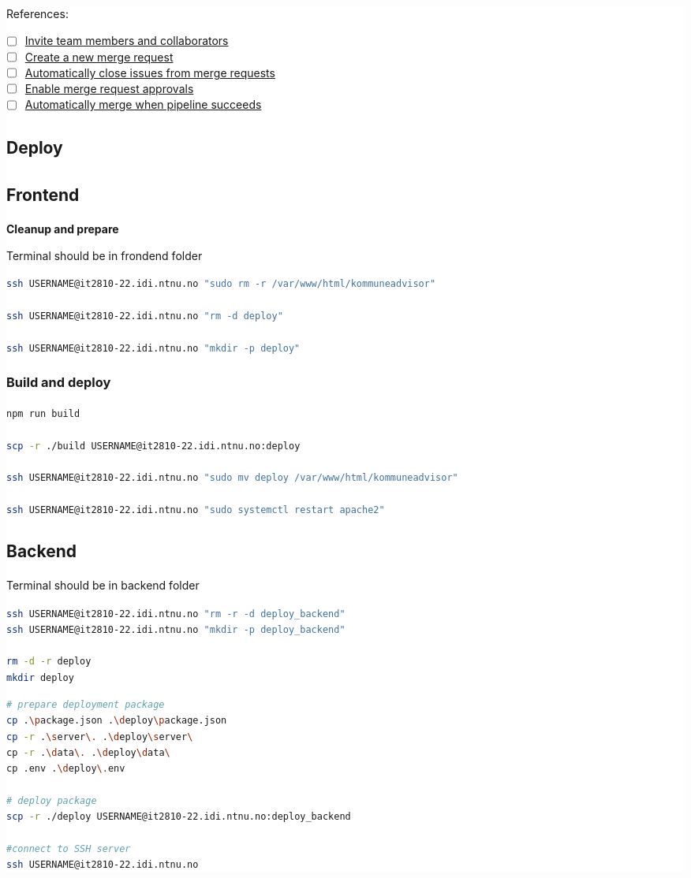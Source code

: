 References:

- [ ] [Invite team members and collaborators](https://docs.gitlab.com/ee/user/project/members/)
- [ ] [Create a new merge request](https://docs.gitlab.com/ee/user/project/merge_requests/creating_merge_requests.html)
- [ ] [Automatically close issues from merge requests](https://docs.gitlab.com/ee/user/project/issues/managing_issues.html#closing-issues-automatically)
- [ ] [Enable merge request approvals](https://docs.gitlab.com/ee/user/project/merge_requests/approvals/)
- [ ] [Automatically merge when pipeline succeeds](https://docs.gitlab.com/ee/user/project/merge_requests/merge_when_pipeline_succeeds.html)

## Deploy

## Frontend

**Cleanup and prepare**

Terminal should be in frondend folder

```bash
ssh USERNAME@it2810-22.idi.ntnu.no "sudo rm -r /var/www/html/kommuneadvisor"

ssh USERNAME@it2810-22.idi.ntnu.no "rm -d deploy"

ssh USERNAME@it2810-22.idi.ntnu.no "mkdir -p deploy"
```

### Build and deploy

```bash
npm run build

scp -r ./build USERNAME@it2810-22.idi.ntnu.no:deploy

ssh USERNAME@it2810-22.idi.ntnu.no "sudo mv deploy /var/www/html/kommuneadvisor"

ssh USERNAME@it2810-22.idi.ntnu.no "sudo systemctl restart apache2"
```

## Backend

Terminal should be in backend folder

```bash
ssh USERNAME@it2810-22.idi.ntnu.no "rm -r -d deploy_backend"
ssh USERNAME@it2810-22.idi.ntnu.no "mkdir -p deploy_backend"

rm -d -r deploy
mkdir deploy
```

```bash
# prepare deployment package
cp .\package.json .\deploy\package.json
cp -r .\server\. .\deploy\server\
cp -r .\data\. .\deploy\data\
cp .env .\deploy\.env

# deploy package
scp -r ./deploy USERNAME@it2810-22.idi.ntnu.no:deploy_backend

#connect to SSH server
ssh USERNAME@it2810-22.idi.ntnu.no


```